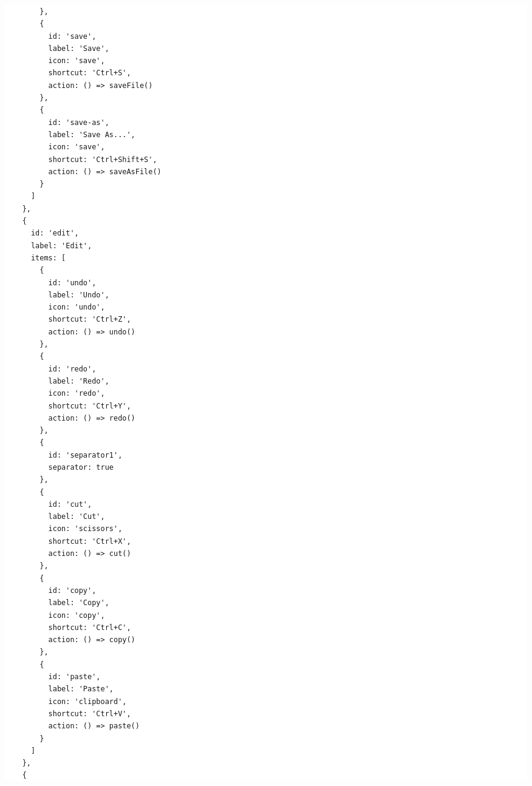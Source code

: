 ```tsx
        },
        {
          id: 'save',
          label: 'Save',
          icon: 'save',
          shortcut: 'Ctrl+S',
          action: () => saveFile()
        },
        {
          id: 'save-as',
          label: 'Save As...',
          icon: 'save',
          shortcut: 'Ctrl+Shift+S',
          action: () => saveAsFile()
        }
      ]
    },
    {
      id: 'edit',
      label: 'Edit',
      items: [
        {
          id: 'undo',
          label: 'Undo',
          icon: 'undo',
          shortcut: 'Ctrl+Z',
          action: () => undo()
        },
        {
          id: 'redo',
          label: 'Redo',
          icon: 'redo',
          shortcut: 'Ctrl+Y',
          action: () => redo()
        },
        {
          id: 'separator1',
          separator: true
        },
        {
          id: 'cut',
          label: 'Cut',
          icon: 'scissors',
          shortcut: 'Ctrl+X',
          action: () => cut()
        },
        {
          id: 'copy',
          label: 'Copy',
          icon: 'copy',
          shortcut: 'Ctrl+C',
          action: () => copy()
        },
        {
          id: 'paste',
          label: 'Paste',
          icon: 'clipboard',
          shortcut: 'Ctrl+V',
          action: () => paste()
        }
      ]
    },
    {
```